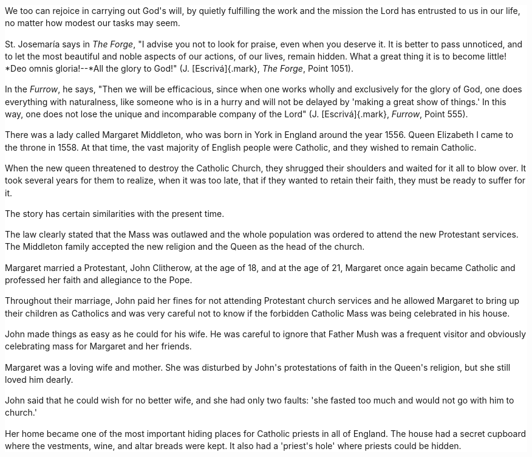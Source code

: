 We too can rejoice in carrying out God\'s will, by quietly fulfilling
the work and the mission the Lord has entrusted to us in our life, no
matter how modest our tasks may seem.

St. Josemaría says in *The Forge*, "I advise you not to look for praise,
even when you deserve it. It is better to pass unnoticed, and to let the
most beautiful and noble aspects of our actions, of our lives, remain
hidden. What a great thing it is to become little! *Deo omnis
gloria!--*All the glory to God!" (J. [Escrivá]{.mark}, *The Forge*,
Point 1051).

In the *Furrow*, he says, "Then we will be efficacious, since when one
works wholly and exclusively for the glory of God, one does everything
with naturalness, like someone who is in a hurry and will not be delayed
by 'making a great show of things.' In this way, one does not lose the
unique and incomparable company of the Lord" (J. [Escrivá]{.mark},
*Furrow*, Point 555).

There was a lady called Margaret Middleton, who was born in York in
England around the year 1556. Queen Elizabeth I came to the throne in
1558. At that time, the vast majority of English people were Catholic,
and they wished to remain Catholic.

When the new queen threatened to destroy the Catholic Church, they
shrugged their shoulders and waited for it all to blow over. It took
several years for them to realize, when it was too late, that if they
wanted to retain their faith, they must be ready to suffer for it.

The story has certain similarities with the present time.

The law clearly stated that the Mass was outlawed and the whole
population was ordered to attend the new Protestant services. The
Middleton family accepted the new religion and the Queen as the head of
the church.

Margaret married a Protestant, John Clitherow, at the age of 18, and at
the age of 21, Margaret once again became Catholic and professed her
faith and allegiance to the Pope.

Throughout their marriage, John paid her fines for not attending
Protestant church services and he allowed Margaret to bring up their
children as Catholics and was very careful not to know if the forbidden
Catholic Mass was being celebrated in his house.

John made things as easy as he could for his wife. He was careful to
ignore that Father Mush was a frequent visitor and obviously celebrating
mass for Margaret and her friends.

Margaret was a loving wife and mother. She was disturbed by John\'s
protestations of faith in the Queen\'s religion, but she still loved him
dearly.

John said that he could wish for no better wife, and she had only two
faults: 'she fasted too much and would not go with him to church.'

Her home became one of the most important hiding places for Catholic
priests in all of England. The house had a secret cupboard where the
vestments, wine, and altar breads were kept. It also had a 'priest\'s
hole' where priests could be hidden.
